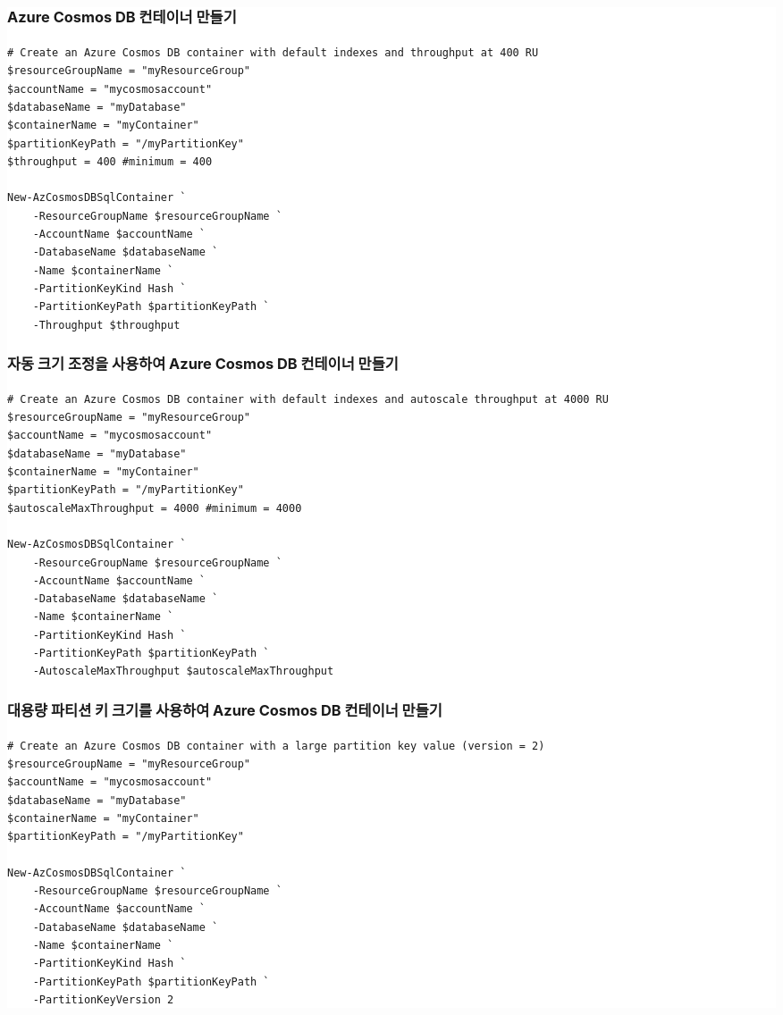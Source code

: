 ### <a name="create-an-azure-cosmos-db-container"></a><a id="create-container"></a>Azure Cosmos DB 컨테이너 만들기

```azurepowershell-interactive
# Create an Azure Cosmos DB container with default indexes and throughput at 400 RU
$resourceGroupName = "myResourceGroup"
$accountName = "mycosmosaccount"
$databaseName = "myDatabase"
$containerName = "myContainer"
$partitionKeyPath = "/myPartitionKey"
$throughput = 400 #minimum = 400

New-AzCosmosDBSqlContainer `
    -ResourceGroupName $resourceGroupName `
    -AccountName $accountName `
    -DatabaseName $databaseName `
    -Name $containerName `
    -PartitionKeyKind Hash `
    -PartitionKeyPath $partitionKeyPath `
    -Throughput $throughput
```

### <a name="create-an-azure-cosmos-db-container-with-autoscale"></a><a id="create-container-autoscale"></a>자동 크기 조정을 사용하여 Azure Cosmos DB 컨테이너 만들기

```azurepowershell-interactive
# Create an Azure Cosmos DB container with default indexes and autoscale throughput at 4000 RU
$resourceGroupName = "myResourceGroup"
$accountName = "mycosmosaccount"
$databaseName = "myDatabase"
$containerName = "myContainer"
$partitionKeyPath = "/myPartitionKey"
$autoscaleMaxThroughput = 4000 #minimum = 4000

New-AzCosmosDBSqlContainer `
    -ResourceGroupName $resourceGroupName `
    -AccountName $accountName `
    -DatabaseName $databaseName `
    -Name $containerName `
    -PartitionKeyKind Hash `
    -PartitionKeyPath $partitionKeyPath `
    -AutoscaleMaxThroughput $autoscaleMaxThroughput
```

### <a name="create-an-azure-cosmos-db-container-with-a-large-partition-key-size"></a><a id="create-container-big-pk"></a>대용량 파티션 키 크기를 사용하여 Azure Cosmos DB 컨테이너 만들기

```azurepowershell-interactive
# Create an Azure Cosmos DB container with a large partition key value (version = 2)
$resourceGroupName = "myResourceGroup"
$accountName = "mycosmosaccount"
$databaseName = "myDatabase"
$containerName = "myContainer"
$partitionKeyPath = "/myPartitionKey"

New-AzCosmosDBSqlContainer `
    -ResourceGroupName $resourceGroupName `
    -AccountName $accountName `
    -DatabaseName $databaseName `
    -Name $containerName `
    -PartitionKeyKind Hash `
    -PartitionKeyPath $partitionKeyPath `
    -PartitionKeyVersion 2
```
